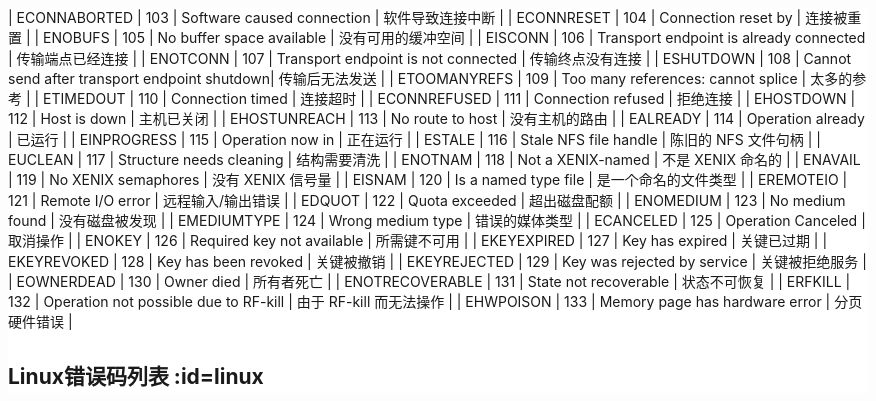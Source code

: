 | ECONNABORTED    | 103   | Software caused connection                   | 软件导致连接中断               |
| ECONNRESET      | 104   | Connection reset by                          | 连接被重置                     |
| ENOBUFS         | 105   | No buffer space available                    | 没有可用的缓冲空间             |
| EISCONN         | 106   | Transport endpoint is already connected      | 传输端点已经连接               |
| ENOTCONN        | 107   | Transport endpoint is not connected          | 传输终点没有连接               |
| ESHUTDOWN       | 108   | Cannot send after transport endpoint shutdown| 传输后无法发送                 |
| ETOOMANYREFS    | 109   | Too many references: cannot splice           | 太多的参考                     |
| ETIMEDOUT       | 110   | Connection timed                             | 连接超时                       |
| ECONNREFUSED    | 111   | Connection refused                           | 拒绝连接                       |
| EHOSTDOWN       | 112   | Host is down                                 | 主机已关闭                     |
| EHOSTUNREACH    | 113   | No route to host                             | 没有主机的路由                 |
| EALREADY        | 114   | Operation already                            | 已运行                         |
| EINPROGRESS     | 115   | Operation now in                             | 正在运行                       |
| ESTALE          | 116   | Stale NFS file handle                        | 陈旧的 NFS 文件句柄            |
| EUCLEAN         | 117   | Structure needs cleaning                     | 结构需要清洗                   |
| ENOTNAM         | 118   | Not a XENIX-named                            | 不是 XENIX 命名的              |
| ENAVAIL         | 119   | No XENIX semaphores                          | 没有 XENIX 信号量              |
| EISNAM          | 120   | Is a named type file                         | 是一个命名的文件类型           |
| EREMOTEIO       | 121   | Remote I/O error                             | 远程输入/输出错误              |
| EDQUOT          | 122   | Quota exceeded                               | 超出磁盘配额                   |
| ENOMEDIUM       | 123   | No medium found                              | 没有磁盘被发现                 |
| EMEDIUMTYPE     | 124   | Wrong medium type                            | 错误的媒体类型                 |
| ECANCELED       | 125   | Operation Canceled                           | 取消操作                       |
| ENOKEY          | 126   | Required key not available                   | 所需键不可用                   |
| EKEYEXPIRED     | 127   | Key has expired                              | 关键已过期                     |
| EKEYREVOKED     | 128   | Key has been revoked                         | 关键被撤销                     |
| EKEYREJECTED    | 129   | Key was rejected by service                  | 关键被拒绝服务                 |
| EOWNERDEAD      | 130   | Owner died                                   | 所有者死亡                     |
| ENOTRECOVERABLE | 131   | State not recoverable                        | 状态不可恢复                   |
| ERFKILL         | 132   | Operation not possible due to RF-kill        | 由于 RF-kill 而无法操作        |
| EHWPOISON       | 133   | Memory page has hardware error               | 分页硬件错误                   |
## Linux错误码列表 :id=linux
